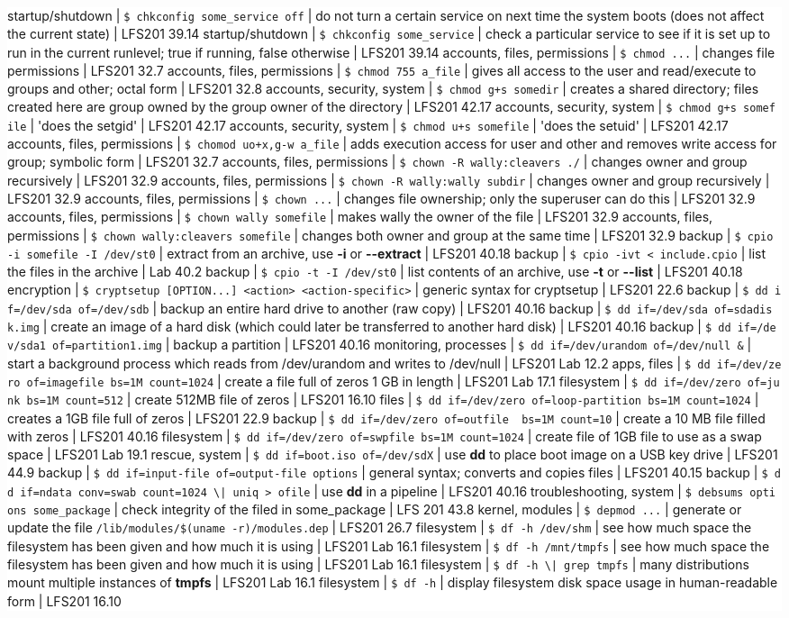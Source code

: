 startup/shutdown | `$ chkconfig some_service off` | do not turn a certain service on next time the system boots (does not affect the current state) | LFS201 39.14
startup/shutdown | `$ chkconfig some_service` | check a particular service to see if it is set up to run in the current runlevel; true if running, false otherwise | LFS201 39.14
accounts, files, permissions | `$ chmod ...` | changes file permissions | LFS201 32.7
accounts, files, permissions | `$ chmod 755 a_file` | gives all access to the user and read/execute to groups and other; octal form | LFS201 32.8
accounts, security, system | `$ chmod g+s somedir` | creates a shared directory; files created here are group owned by the group owner of the directory | LFS201 42.17
accounts, security, system | `$ chmod g+s somefile` | 'does the setgid' | LFS201 42.17
accounts, security, system | `$ chmod u+s somefile` | 'does the setuid' | LFS201 42.17
accounts, files, permissions | `$ chomod uo+x,g-w a_file` | adds execution access for user and other and removes write access for group; symbolic form | LFS201 32.7
accounts, files, permissions | `$ chown -R wally:cleavers ./` | changes owner and group recursively | LFS201 32.9
accounts, files, permissions | `$ chown -R wally:wally subdir` | changes owner and group recursively | LFS201 32.9
accounts, files, permissions | `$ chown ...` | changes file ownership; only the superuser can do this | LFS201 32.9
accounts, files, permissions | `$ chown wally somefile` | makes wally the owner of the file | LFS201 32.9
accounts, files, permissions | `$ chown wally:cleavers somefile` | changes both owner and group at the same time | LFS201 32.9
backup | `$ cpio -i somefile -I /dev/st0` | extract from an archive, use **-i** or **--extract** | LFS201 40.18
backup | `$ cpio -ivt < include.cpio` | list the files in the archive | Lab 40.2
backup | `$ cpio -t -I /dev/st0` | list contents of an archive, use **-t** or **--list** | LFS201 40.18
encryption | `$ cryptsetup [OPTION...] <action> <action-specific>` | generic syntax for cryptsetup | LFS201 22.6
backup | `$ dd if=/dev/sda of=/dev/sdb` | backup an entire hard drive to another (raw copy) | LFS201 40.16
backup | `$ dd if=/dev/sda of=sdadisk.img` | create an image of a hard disk (which could later be transferred to another hard disk) | LFS201 40.16
backup | `$ dd if=/dev/sda1 of=partition1.img` | backup a partition | LFS201 40.16
monitoring, processes | `$ dd if=/dev/urandom of=/dev/null &` | start a background process which reads from /dev/urandom and writes to /dev/null | LFS201 Lab 12.2
apps, files | `$ dd if=/dev/zero of=imagefile bs=1M count=1024` | create a file full of zeros 1 GB in length | LFS201 Lab 17.1
filesystem | `$ dd if=/dev/zero of=junk bs=1M count=512` | create 512MB file of zeros | LFS201 16.10
files | `$ dd if=/dev/zero of=loop-partition bs=1M count=1024` | creates a 1GB file full of zeros | LFS201 22.9
backup | `$ dd if=/dev/zero of=outfile  bs=1M count=10` | create a 10 MB file filled with zeros | LFS201 40.16
filesystem | `$ dd if=/dev/zero of=swpfile bs=1M count=1024` | create file of 1GB file to use as a swap space | LFS201 Lab 19.1
rescue, system | `$ dd if=boot.iso of=/dev/sdX` | use **dd** to place boot image on a USB key drive | LFS201 44.9
backup | `$ dd if=input-file of=output-file options` | general syntax; converts and copies files | LFS201 40.15
backup | `$ dd if=ndata conv=swab count=1024 \| uniq > ofile` | use **dd** in a pipeline | LFS201 40.16
troubleshooting, system | `$ debsums options some_package` | check integrity of the filed in some_package | LFS 201 43.8
kernel, modules | `$ depmod ...` | generate or update the file `/lib/modules/$(uname -r)/modules.dep` | LFS201 26.7
filesystem | `$ df -h /dev/shm` | see how much space the filesystem has been given and how much it is using | LFS201 Lab 16.1
filesystem | `$ df -h /mnt/tmpfs` | see how much space the filesystem has been given and how much it is using | LFS201 Lab 16.1
filesystem | `$ df -h \| grep tmpfs` | many distributions mount multiple instances of **tmpfs** | LFS201 Lab 16.1
filesystem | `$ df -h` | display filesystem disk space usage in human-readable form | LFS201 16.10